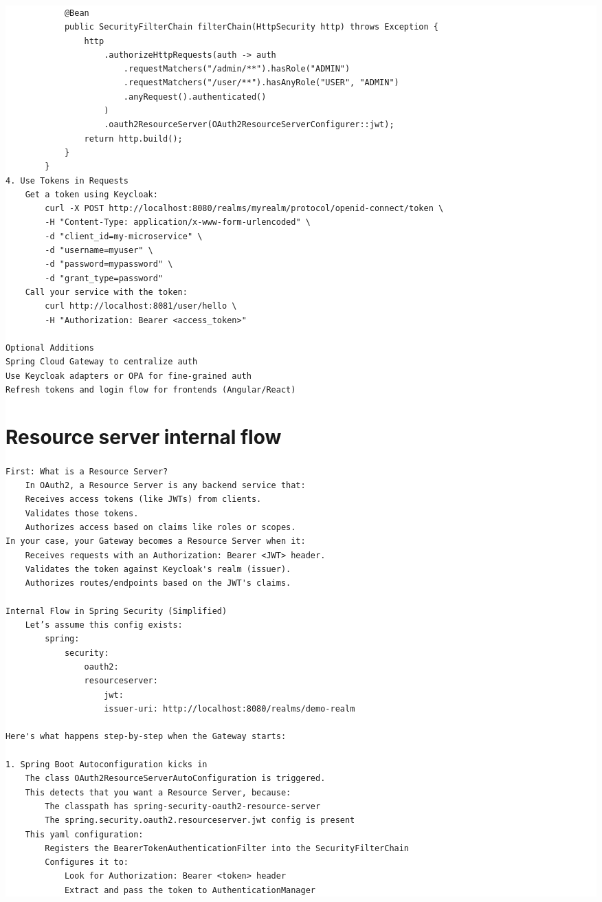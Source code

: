                 @Bean
                public SecurityFilterChain filterChain(HttpSecurity http) throws Exception {
                    http
                        .authorizeHttpRequests(auth -> auth
                            .requestMatchers("/admin/**").hasRole("ADMIN")
                            .requestMatchers("/user/**").hasAnyRole("USER", "ADMIN")
                            .anyRequest().authenticated()
                        )
                        .oauth2ResourceServer(OAuth2ResourceServerConfigurer::jwt);
                    return http.build();
                }
            }
    4. Use Tokens in Requests
        Get a token using Keycloak:
            curl -X POST http://localhost:8080/realms/myrealm/protocol/openid-connect/token \
            -H "Content-Type: application/x-www-form-urlencoded" \
            -d "client_id=my-microservice" \
            -d "username=myuser" \
            -d "password=mypassword" \
            -d "grant_type=password"
        Call your service with the token:
            curl http://localhost:8081/user/hello \
            -H "Authorization: Bearer <access_token>"

    Optional Additions
    Spring Cloud Gateway to centralize auth
    Use Keycloak adapters or OPA for fine-grained auth
    Refresh tokens and login flow for frontends (Angular/React)

# Resource server internal flow
    First: What is a Resource Server?
        In OAuth2, a Resource Server is any backend service that:
        Receives access tokens (like JWTs) from clients.
        Validates those tokens.
        Authorizes access based on claims like roles or scopes.
    In your case, your Gateway becomes a Resource Server when it:
        Receives requests with an Authorization: Bearer <JWT> header.
        Validates the token against Keycloak's realm (issuer).
        Authorizes routes/endpoints based on the JWT's claims.

    Internal Flow in Spring Security (Simplified)
        Let’s assume this config exists:
            spring:
                security:
                    oauth2:
                    resourceserver:
                        jwt:
                        issuer-uri: http://localhost:8080/realms/demo-realm

    Here's what happens step-by-step when the Gateway starts:

    1️. Spring Boot Autoconfiguration kicks in
        The class OAuth2ResourceServerAutoConfiguration is triggered.
        This detects that you want a Resource Server, because:
            The classpath has spring-security-oauth2-resource-server
            The spring.security.oauth2.resourceserver.jwt config is present
        This yaml configuration:
            Registers the BearerTokenAuthenticationFilter into the SecurityFilterChain
            Configures it to:
                Look for Authorization: Bearer <token> header
                Extract and pass the token to AuthenticationManager
